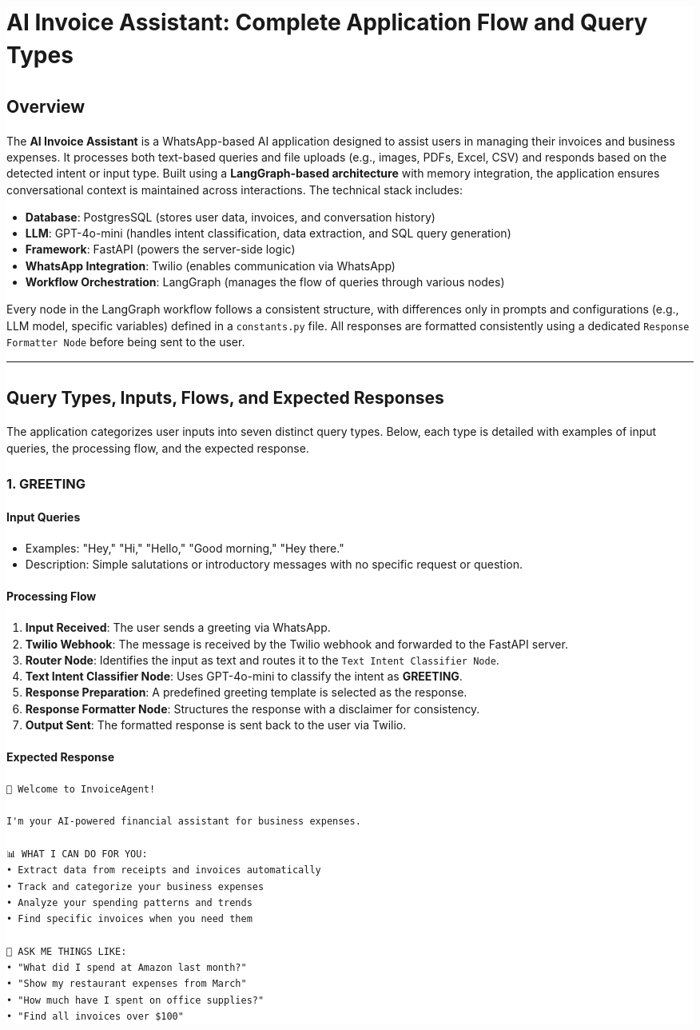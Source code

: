 
# AI Invoice Assistant: Complete Application Flow and Query Types

## Overview
The **AI Invoice Assistant** is a WhatsApp-based AI application designed to assist users in managing their invoices and business expenses. It processes both text-based queries and file uploads (e.g., images, PDFs, Excel, CSV) and responds based on the detected intent or input type. Built using a **LangGraph-based architecture** with memory integration, the application ensures conversational context is maintained across interactions. The technical stack includes:

- **Database**: PostgresSQL (stores user data, invoices, and conversation history)
- **LLM**: GPT-4o-mini (handles intent classification, data extraction, and SQL query generation)
- **Framework**: FastAPI (powers the server-side logic)
- **WhatsApp Integration**: Twilio (enables communication via WhatsApp)
- **Workflow Orchestration**: LangGraph (manages the flow of queries through various nodes)

Every node in the LangGraph workflow follows a consistent structure, with differences only in prompts and configurations (e.g., LLM model, specific variables) defined in a `constants.py` file. All responses are formatted consistently using a dedicated `Response Formatter Node` before being sent to the user.

---

## Query Types, Inputs, Flows, and Expected Responses

The application categorizes user inputs into seven distinct query types. Below, each type is detailed with examples of input queries, the processing flow, and the expected response.

### 1. GREETING
#### Input Queries
- Examples: "Hey," "Hi," "Hello," "Good morning," "Hey there."
- Description: Simple salutations or introductory messages with no specific request or question.

#### Processing Flow
1. **Input Received**: The user sends a greeting via WhatsApp.
2. **Twilio Webhook**: The message is received by the Twilio webhook and forwarded to the FastAPI server.
3. **Router Node**: Identifies the input as text and routes it to the `Text Intent Classifier Node`.
4. **Text Intent Classifier Node**: Uses GPT-4o-mini to classify the intent as **GREETING**.
5. **Response Preparation**: A predefined greeting template is selected as the response.
6. **Response Formatter Node**: Structures the response with a disclaimer for consistency.
7. **Output Sent**: The formatted response is sent back to the user via Twilio.

#### Expected Response
```
👋 Welcome to InvoiceAgent!

I'm your AI-powered financial assistant for business expenses.

📊 WHAT I CAN DO FOR YOU:
• Extract data from receipts and invoices automatically
• Track and categorize your business expenses
• Analyze your spending patterns and trends
• Find specific invoices when you need them

💬 ASK ME THINGS LIKE:
• "What did I spend at Amazon last month?"
• "Show my restaurant expenses from March"
• "How much have I spent on office supplies?"
• "Find all invoices over $100"
```